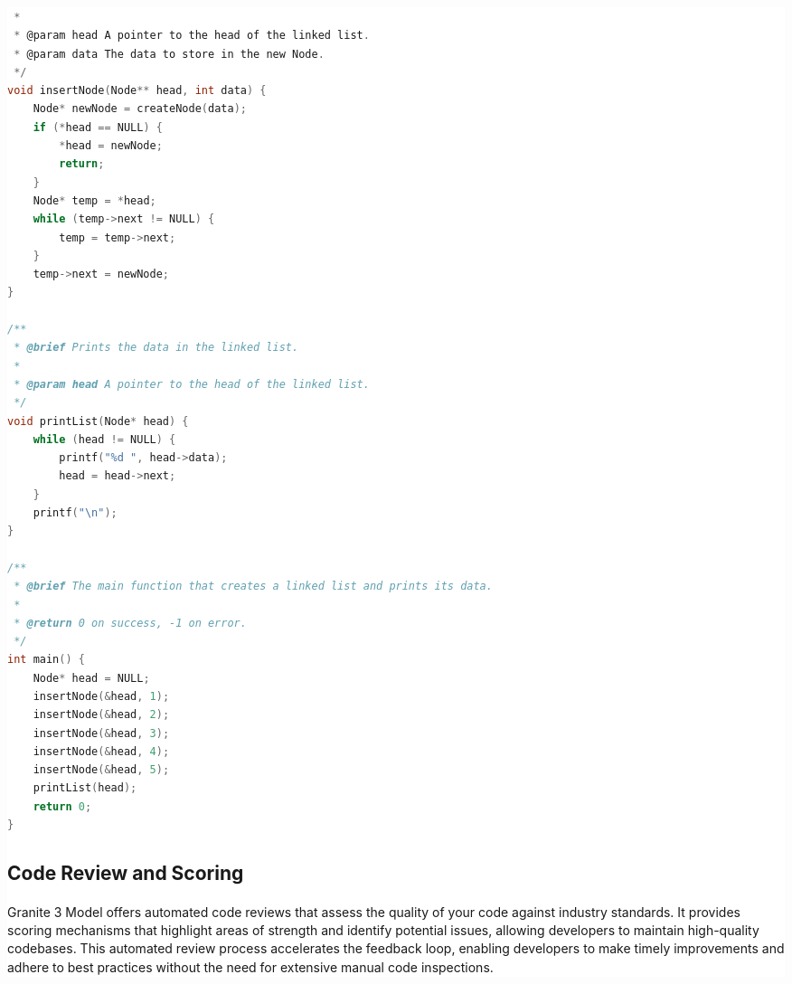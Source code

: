 ```c
 *
 * @param head A pointer to the head of the linked list.
 * @param data The data to store in the new Node.
 */
void insertNode(Node** head, int data) {
    Node* newNode = createNode(data);
    if (*head == NULL) {
        *head = newNode;
        return;
    }
    Node* temp = *head;
    while (temp->next != NULL) {
        temp = temp->next;
    }
    temp->next = newNode;
}

/**
 * @brief Prints the data in the linked list.
 *
 * @param head A pointer to the head of the linked list.
 */
void printList(Node* head) {
    while (head != NULL) {
        printf("%d ", head->data);
        head = head->next;
    }
    printf("\n");
}

/**
 * @brief The main function that creates a linked list and prints its data.
 *
 * @return 0 on success, -1 on error.
 */
int main() {
    Node* head = NULL;
    insertNode(&head, 1);
    insertNode(&head, 2);
    insertNode(&head, 3);
    insertNode(&head, 4);
    insertNode(&head, 5);
    printList(head);
    return 0;
}
```

## Code Review and Scoring

Granite 3 Model offers automated code reviews that assess the quality of your code against industry standards. It provides scoring mechanisms that highlight areas of strength and identify potential issues, allowing developers to maintain high-quality codebases. This automated review process accelerates the feedback loop, enabling developers to make timely improvements and adhere to best practices without the need for extensive manual code inspections.
